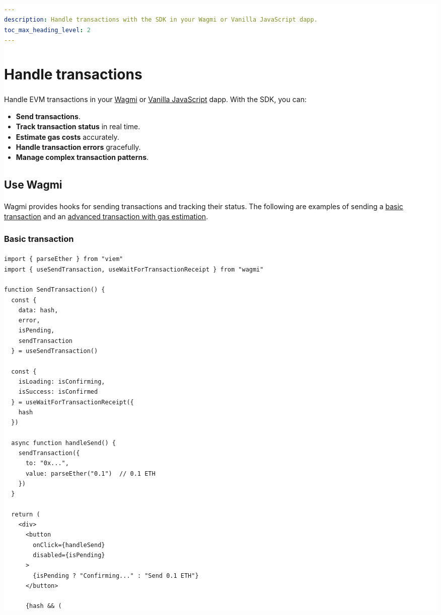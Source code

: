 ```yaml
---
description: Handle transactions with the SDK in your Wagmi or Vanilla JavaScript dapp.
toc_max_heading_level: 2
---
```


# Handle transactions

Handle EVM transactions in your [Wagmi](#use-wagmi) or [Vanilla JavaScript](#use-vanilla-javascript) dapp.
With the SDK, you can:

- **Send transactions**.
- **Track transaction status** in real time.
- **Estimate gas costs** accurately.
- **Handle transaction errors** gracefully.
- **Manage complex transaction patterns**.

## Use Wagmi

Wagmi provides hooks for sending transactions and tracking their status.
The following are examples of sending a [basic transaction](#basic-transaction) and an
[advanced transaction with gas estimation](#advanced-transaction-with-gas-estimation).

### Basic transaction

```tsx
import { parseEther } from "viem"
import { useSendTransaction, useWaitForTransactionReceipt } from "wagmi"

function SendTransaction() {
  const { 
    data: hash,
    error,
    isPending,
    sendTransaction
  } = useSendTransaction()

  const { 
    isLoading: isConfirming,
    isSuccess: isConfirmed 
  } = useWaitForTransactionReceipt({
    hash
  })

  async function handleSend() {
    sendTransaction({
      to: "0x...", 
      value: parseEther("0.1")  // 0.1 ETH
    })
  }

  return (
    <div>
      <button 
        onClick={handleSend}
        disabled={isPending}
      >
        {isPending ? "Confirming..." : "Send 0.1 ETH"}
      </button>

      {hash && (
```